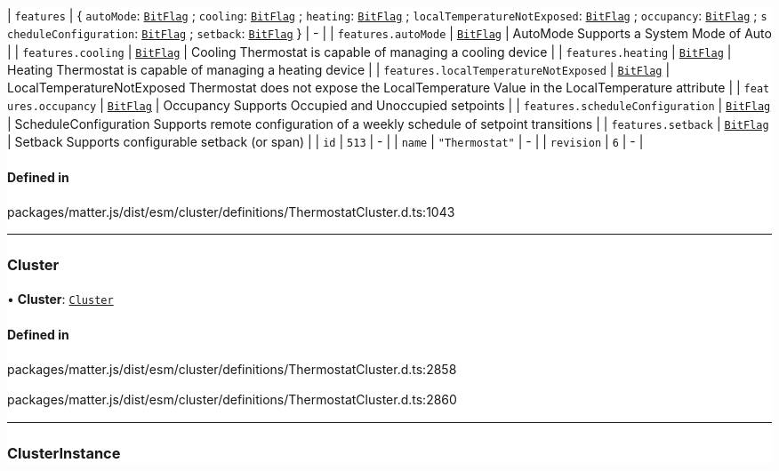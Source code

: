 | `features` | \{ `autoMode`: [`BitFlag`](exports_schema.md#bitflag) ; `cooling`: [`BitFlag`](exports_schema.md#bitflag) ; `heating`: [`BitFlag`](exports_schema.md#bitflag) ; `localTemperatureNotExposed`: [`BitFlag`](exports_schema.md#bitflag) ; `occupancy`: [`BitFlag`](exports_schema.md#bitflag) ; `scheduleConfiguration`: [`BitFlag`](exports_schema.md#bitflag) ; `setback`: [`BitFlag`](exports_schema.md#bitflag)  } | - |
| `features.autoMode` | [`BitFlag`](exports_schema.md#bitflag) | AutoMode Supports a System Mode of Auto |
| `features.cooling` | [`BitFlag`](exports_schema.md#bitflag) | Cooling Thermostat is capable of managing a cooling device |
| `features.heating` | [`BitFlag`](exports_schema.md#bitflag) | Heating Thermostat is capable of managing a heating device |
| `features.localTemperatureNotExposed` | [`BitFlag`](exports_schema.md#bitflag) | LocalTemperatureNotExposed Thermostat does not expose the LocalTemperature Value in the LocalTemperature attribute |
| `features.occupancy` | [`BitFlag`](exports_schema.md#bitflag) | Occupancy Supports Occupied and Unoccupied setpoints |
| `features.scheduleConfiguration` | [`BitFlag`](exports_schema.md#bitflag) | ScheduleConfiguration Supports remote configuration of a weekly schedule of setpoint transitions |
| `features.setback` | [`BitFlag`](exports_schema.md#bitflag) | Setback Supports configurable setback (or span) |
| `id` | ``513`` | - |
| `name` | ``"Thermostat"`` | - |
| `revision` | ``6`` | - |

#### Defined in

packages/matter.js/dist/esm/cluster/definitions/ThermostatCluster.d.ts:1043

___

### Cluster

• **Cluster**: [`Cluster`](../interfaces/exports_cluster.Thermostat.Cluster.md)

#### Defined in

packages/matter.js/dist/esm/cluster/definitions/ThermostatCluster.d.ts:2858

packages/matter.js/dist/esm/cluster/definitions/ThermostatCluster.d.ts:2860

___

### ClusterInstance
